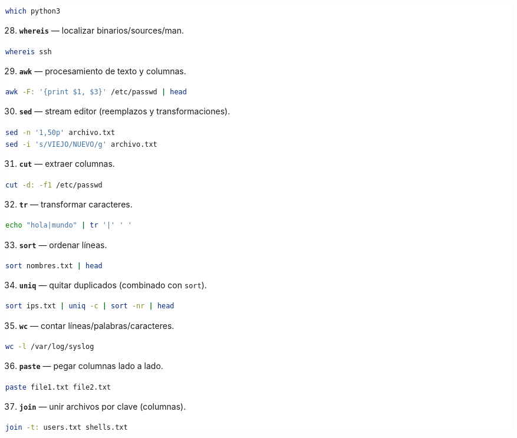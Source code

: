 ```bash
which python3
```

28. **`whereis`** — localizar binarios/sources/man.

```bash
whereis ssh
```

29. **`awk`** — procesamiento de texto y columnas.

```bash
awk -F: '{print $1, $3}' /etc/passwd | head
```

30. **`sed`** — stream editor (reemplazos y transformaciones).

```bash
sed -n '1,50p' archivo.txt
sed -i 's/VIEJO/NUEVO/g' archivo.txt
```

31. **`cut`** — extraer columnas.

```bash
cut -d: -f1 /etc/passwd
```

32. **`tr`** — transformar caracteres.

```bash
echo "hola|mundo" | tr '|' ' '
```

33. **`sort`** — ordenar líneas.

```bash
sort nombres.txt | head
```

34. **`uniq`** — quitar duplicados (combinado con `sort`).

```bash
sort ips.txt | uniq -c | sort -nr | head
```

35. **`wc`** — contar líneas/palabras/caracteres.

```bash
wc -l /var/log/syslog
```

36. **`paste`** — pegar columnas lado a lado.

```bash
paste file1.txt file2.txt
```

37. **`join`** — unir archivos por clave (columnas).

```bash
join -t: users.txt shells.txt
```
